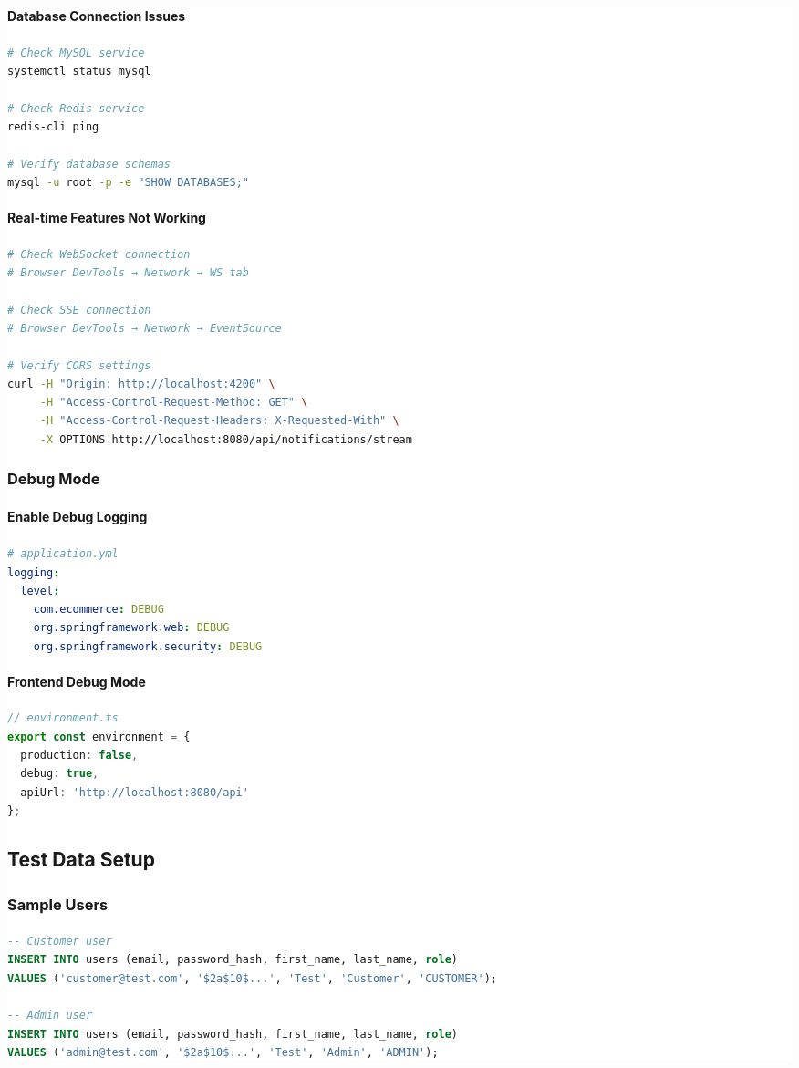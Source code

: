 #### Database Connection Issues
```bash
# Check MySQL service
systemctl status mysql

# Check Redis service
redis-cli ping

# Verify database schemas
mysql -u root -p -e "SHOW DATABASES;"
```

#### Real-time Features Not Working
```bash
# Check WebSocket connection
# Browser DevTools → Network → WS tab

# Check SSE connection
# Browser DevTools → Network → EventSource

# Verify CORS settings
curl -H "Origin: http://localhost:4200" \
     -H "Access-Control-Request-Method: GET" \
     -H "Access-Control-Request-Headers: X-Requested-With" \
     -X OPTIONS http://localhost:8080/api/notifications/stream
```

### Debug Mode

#### Enable Debug Logging
```yaml
# application.yml
logging:
  level:
    com.ecommerce: DEBUG
    org.springframework.web: DEBUG
    org.springframework.security: DEBUG
```

#### Frontend Debug Mode
```typescript
// environment.ts
export const environment = {
  production: false,
  debug: true,
  apiUrl: 'http://localhost:8080/api'
};
```

## Test Data Setup

### Sample Users
```sql
-- Customer user
INSERT INTO users (email, password_hash, first_name, last_name, role) 
VALUES ('customer@test.com', '$2a$10$...', 'Test', 'Customer', 'CUSTOMER');

-- Admin user
INSERT INTO users (email, password_hash, first_name, last_name, role) 
VALUES ('admin@test.com', '$2a$10$...', 'Test', 'Admin', 'ADMIN');
```
